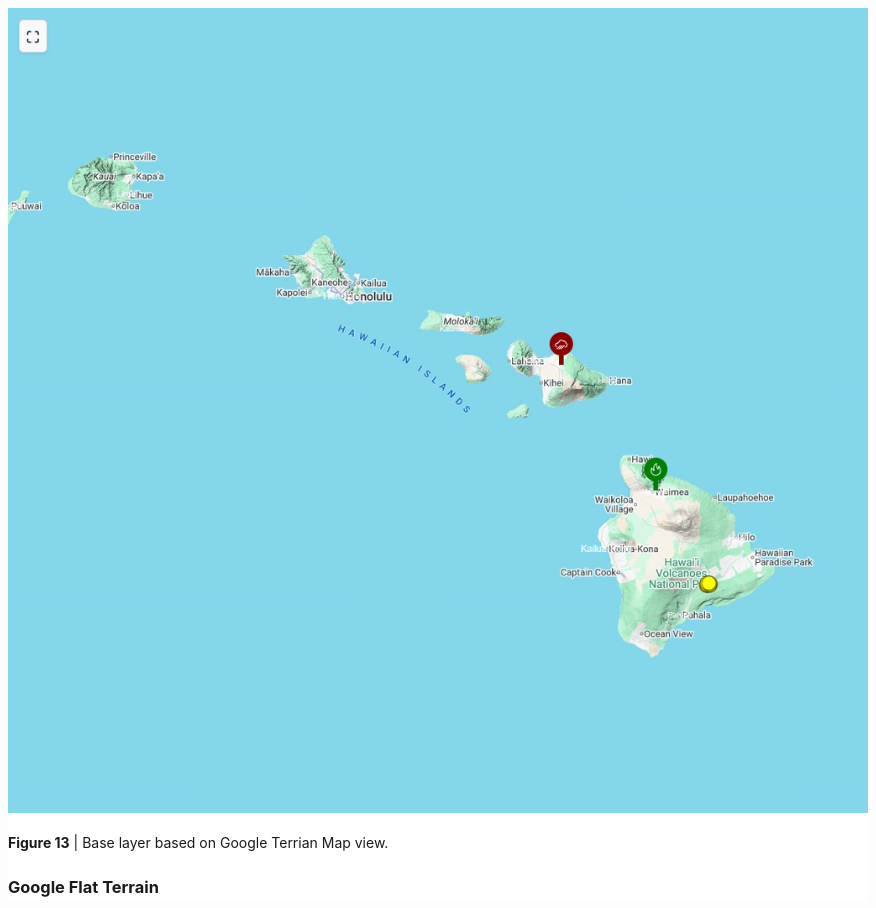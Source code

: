 ![](https://github.com/hingfirewatch/P3I-HING/blob/main/docs/pictures/Google%20Terrain.png)

**Figure 13** | Base layer based on Google Terrian Map view.

### Google Flat Terrain